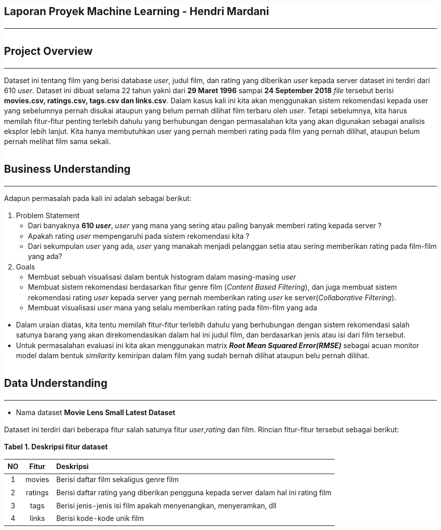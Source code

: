 ## **Laporan Proyek Machine Learning - Hendri Mardani**
***


## Project Overview
---
Dataset ini tentang film yang berisi database _user_, judul film, dan rating yang diberikan _user_ kepada server dataset ini terdiri dari 610 _user_. Dataset ini dibuat selama 22 tahun yakni dari **29 Maret 1996** sampai **24 September 2018** _file_ tersebut berisi **movies.csv, ratings.csv, tags.csv dan links.csv**. Dalam kasus kali ini kita akan menggunakan sistem rekomendasi kepada user yang sebelumnya pernah disukai ataupun yang belum pernah dilihat film terbaru oleh _user_. Tetapi sebelumnya, kita harus memilah fitur-fitur penting terlebih dahulu yang berhubungan dengan permasalahan kita yang akan digunakan sebagai analisis eksplor lebih lanjut. Kita hanya membutuhkan user yang pernah memberi rating pada film yang pernah dilihat, ataupun belum pernah melihat film sama sekali.


## Business Understanding
---
Adapun permasalah pada kali ini adalah sebagai berikut:
1. Problem Statement
    * Dari banyaknya **610 _user_**, _user_ yang mana yang sering atau paling banyak memberi rating kepada server ?
    * Apakah rating _user_ mempengaruhi pada sistem rekomendasi kita ?
    * Dari sekumpulan _user_ yang ada, _user_ yang manakah menjadi pelanggan setia atau sering memberikan rating pada film-film yang ada?
2. Goals
    * Membuat sebuah visualisasi dalam bentuk histogram dalam masing-masing _user_
    * Membuat sistem rekomendasi berdasarkan fitur genre film (_Content Based Filtering_), dan juga membuat sistem rekomendasi rating _user_ kepada server yang pernah memberikan rating _user_ ke server(_Collaborative Filtering_).
    * Membuat visualisasi _user_ mana yang selalu memberikan rating pada film-film yang ada

* Dalam uraian diatas, kita tentu memilah fitur-fitur terlebih dahulu yang berhubungan dengan sistem rekomendasi salah satunya barang yang akan direkomendasikan dalam hal ini judul film, dan berdasarkan jenis atau isi dari film tersebut.
* Untuk permasalahan evaluasi ini kita akan menggunakan matrix **_Root Mean Squared Error(RMSE)_** sebagai acuan monitor model dalam bentuk _similarity_ kemiripan dalam film yang sudah bernah dilihat ataupun belu pernah dilihat.


## Data Understanding
---
* Nama dataset **Movie Lens Small Latest Dataset**

Dataset ini terdiri dari beberapa fitur salah satunya fitur _user_,_rating_ dan film. Rincian fitur-fitur tersebut sebagai berikut:

**Tabel 1. Deskripsi fitur dataset**

| NO |  Fitur  |                                       Deskripsi                                      |
|:--:|:-------:|:-------------------------------------------------------------------------------------|
|  1 |  movies | Berisi daftar film sekaligus genre film                                              |
|  2 | ratings | Berisi daftar rating yang diberikan pengguna kepada server dalam hal ini rating film |
|  3 |   tags   | Berisi jenis-jenis isi film apakah menyenangkan, menyeramkan, dll                    |
|  4 |  links  | Berisi kode-kode unik film                                                           |
